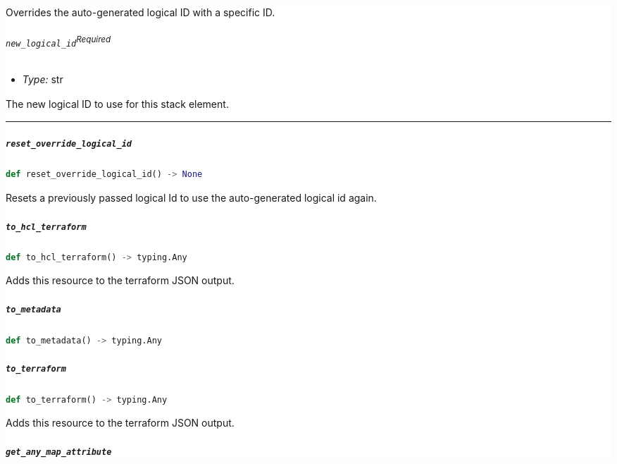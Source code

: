 Overrides the auto-generated logical ID with a specific ID.

###### `new_logical_id`<sup>Required</sup> <a name="new_logical_id" id="rhizo-co-terraform-provider-oci.dataOciServiceCatalogServiceCatalogAssociations.DataOciServiceCatalogServiceCatalogAssociations.overrideLogicalId.parameter.newLogicalId"></a>

- *Type:* str

The new logical ID to use for this stack element.

---

##### `reset_override_logical_id` <a name="reset_override_logical_id" id="rhizo-co-terraform-provider-oci.dataOciServiceCatalogServiceCatalogAssociations.DataOciServiceCatalogServiceCatalogAssociations.resetOverrideLogicalId"></a>

```python
def reset_override_logical_id() -> None
```

Resets a previously passed logical Id to use the auto-generated logical id again.

##### `to_hcl_terraform` <a name="to_hcl_terraform" id="rhizo-co-terraform-provider-oci.dataOciServiceCatalogServiceCatalogAssociations.DataOciServiceCatalogServiceCatalogAssociations.toHclTerraform"></a>

```python
def to_hcl_terraform() -> typing.Any
```

Adds this resource to the terraform JSON output.

##### `to_metadata` <a name="to_metadata" id="rhizo-co-terraform-provider-oci.dataOciServiceCatalogServiceCatalogAssociations.DataOciServiceCatalogServiceCatalogAssociations.toMetadata"></a>

```python
def to_metadata() -> typing.Any
```

##### `to_terraform` <a name="to_terraform" id="rhizo-co-terraform-provider-oci.dataOciServiceCatalogServiceCatalogAssociations.DataOciServiceCatalogServiceCatalogAssociations.toTerraform"></a>

```python
def to_terraform() -> typing.Any
```

Adds this resource to the terraform JSON output.

##### `get_any_map_attribute` <a name="get_any_map_attribute" id="rhizo-co-terraform-provider-oci.dataOciServiceCatalogServiceCatalogAssociations.DataOciServiceCatalogServiceCatalogAssociations.getAnyMapAttribute"></a>
